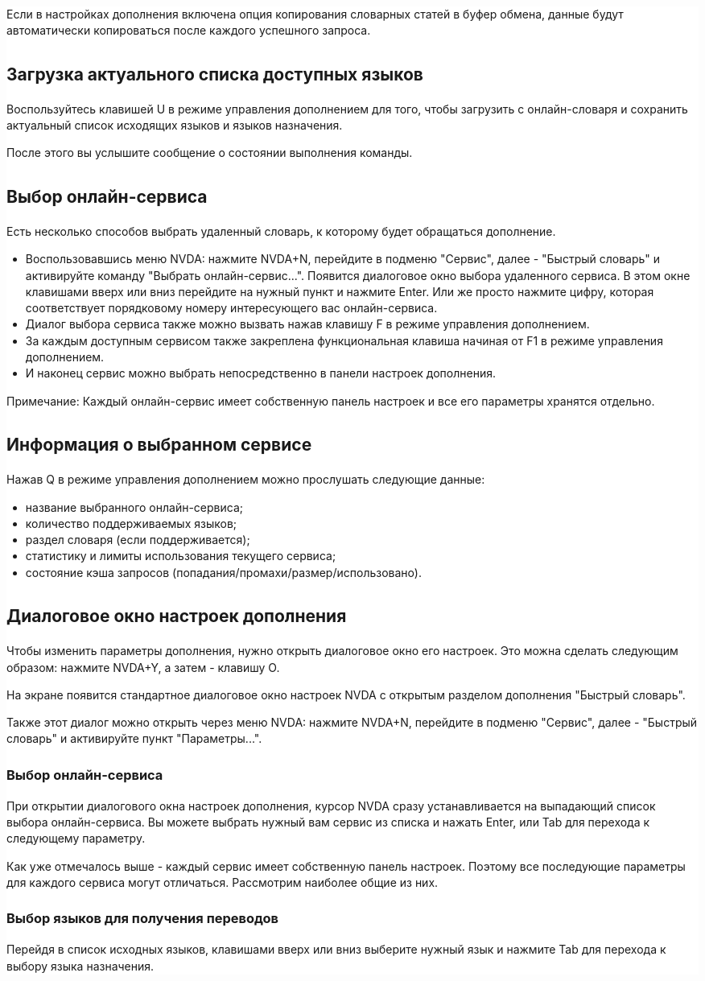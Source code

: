 Если в настройках дополнения включена опция копирования словарных статей в буфер обмена, данные будут автоматически копироваться после каждого успешного запроса.

## Загрузка актуального списка доступных языков
Воспользуйтесь клавишей U в режиме управления дополнением для того, чтобы загрузить с онлайн-словаря и сохранить актуальный список исходящих языков и языков назначения.

После этого вы услышите сообщение о состоянии выполнения команды.

## Выбор онлайн-сервиса
Есть несколько способов выбрать удаленный словарь, к которому будет обращаться дополнение.

* Воспользовавшись меню NVDA: нажмите NVDA+N, перейдите в подменю "Сервис", далее - "Быстрый словарь" и активируйте команду "Выбрать онлайн-сервис...". Появится диалоговое окно выбора удаленного сервиса. В этом окне клавишами вверх или вниз перейдите на нужный пункт и нажмите Enter. Или же просто нажмите цифру, которая соответствует порядковому номеру интересующего вас онлайн-сервиса.
* Диалог выбора сервиса также можно вызвать нажав клавишу F в режиме управления дополнением.
* За каждым доступным сервисом также закреплена функциональная клавиша начиная от F1 в режиме управления дополнением.
* И наконец сервис можно выбрать непосредственно в панели настроек дополнения.

Примечание: Каждый онлайн-сервис имеет собственную панель настроек и все его параметры хранятся отдельно.

## Информация о выбранном сервисе
Нажав Q в режиме управления дополнением можно прослушать следующие данные:

* название выбранного онлайн-сервиса;
* количество поддерживаемых языков;
* раздел словаря (если поддерживается);
* статистику и лимиты использования текущего сервиса;
* состояние кэша запросов (попадания/промахи/размер/использовано).

## Диалоговое окно настроек дополнения
Чтобы изменить параметры дополнения, нужно открыть диалоговое окно его настроек. Это можна сделать следующим образом: нажмите NVDA+Y, а затем - клавишу O.

На экране появится стандартное диалоговое окно настроек NVDA с открытым разделом дополнения "Быстрый словарь".

Также этот диалог можно открыть через меню NVDA: нажмите NVDA+N, перейдите в подменю "Сервис", далее - "Быстрый словарь" и активируйте пункт "Параметры...".

### Выбор онлайн-сервиса
При открытии диалогового окна настроек дополнения, курсор NVDA сразу устанавливается на выпадающий список выбора онлайн-сервиса. Вы можете выбрать нужный вам сервис из списка и нажать Enter, или Tab для перехода к следующему параметру.

Как уже отмечалось выше - каждый сервис имеет собственную панель настроек. Поэтому все последующие параметры для каждого сервиса могут отличаться. Рассмотрим наиболее общие из них.

### Выбор языков для получения переводов
Перейдя в список исходных языков, клавишами вверх или вниз выберите нужный язык и нажмите Tab для перехода к выбору языка назначения.
